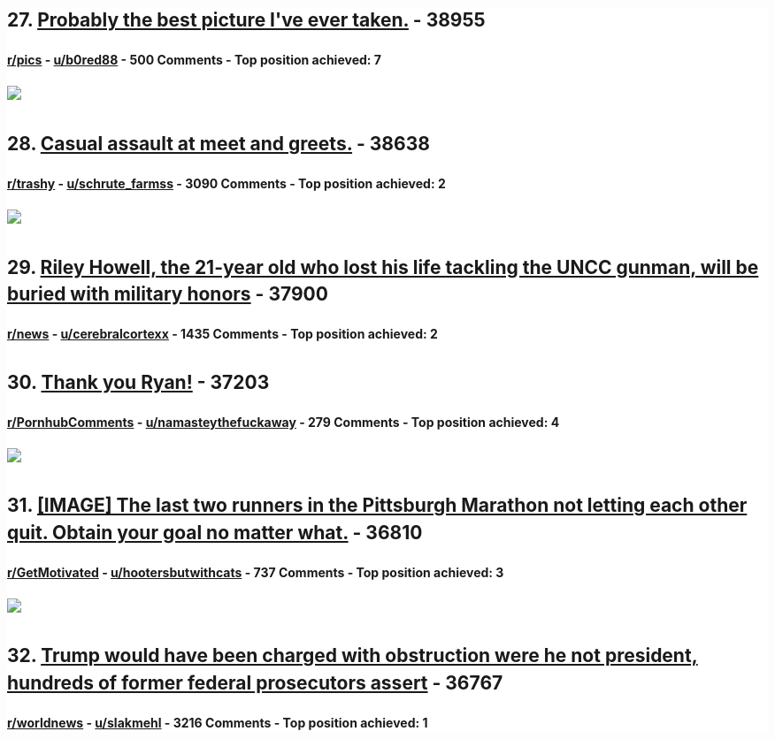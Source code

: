 ## 27. [Probably the best picture I've ever taken.](http://reddit.com/r/pics/comments/bl60zi/probably_the_best_picture_ive_ever_taken/) - 38955
#### [r/pics](http://reddit.com/r/pics) - [u/b0red88](http://reddit.com/u/b0red88) - 500 Comments - Top position achieved: 7

<a href="https://i.redd.it/a31doeywyhw21.jpg"><img src="https://b.thumbs.redditmedia.com/pzIjAYFPcGNa3cps3BDB6hP0ZQinLlskK-2qjrMhwKY.jpg"></img></a>

## 28. [Casual assault at meet and greets.](http://reddit.com/r/trashy/comments/blcln9/casual_assault_at_meet_and_greets/) - 38638
#### [r/trashy](http://reddit.com/r/trashy) - [u/schrute_farmss](http://reddit.com/u/schrute_farmss) - 3090 Comments - Top position achieved: 2

<a href="https://i.redd.it/fcwrs2qillw21.jpg"><img src="https://b.thumbs.redditmedia.com/W2ujRQM1LvHV2Qdah2wxpeARQZUuArJZvlF_zTcR8zw.jpg"></img></a>

## 29. [Riley Howell, the 21-year old who lost his life tackling the UNCC gunman, will be buried with military honors](http://reddit.com/r/news/comments/bl68n7/riley_howell_the_21year_old_who_lost_his_life/) - 37900
#### [r/news](http://reddit.com/r/news) - [u/cerebralcortexx](http://reddit.com/u/cerebralcortexx) - 1435 Comments - Top position achieved: 2

## 30. [Thank you Ryan!](http://reddit.com/r/PornhubComments/comments/bldcad/thank_you_ryan/) - 37203
#### [r/PornhubComments](http://reddit.com/r/PornhubComments) - [u/namasteythefuckaway](http://reddit.com/u/namasteythefuckaway) - 279 Comments - Top position achieved: 4

<a href="https://i.imgur.com/kaixw8T.jpg"><img src="https://b.thumbs.redditmedia.com/sWIfNWoiSLTfiMKRt58OhHPwy93hRqm6mdO6HJGRSwo.jpg"></img></a>

## 31. [[IMAGE] The last two runners in the Pittsburgh Marathon not letting each other quit. Obtain your goal no matter what.](http://reddit.com/r/GetMotivated/comments/blixju/image_the_last_two_runners_in_the_pittsburgh/) - 36810
#### [r/GetMotivated](http://reddit.com/r/GetMotivated) - [u/hootersbutwithcats](http://reddit.com/u/hootersbutwithcats) - 737 Comments - Top position achieved: 3

<a href="https://i.redd.it/w8v3bhcm7ow21.jpg"><img src="https://b.thumbs.redditmedia.com/Cnwd0XrrQpKmTEI69gXPAQN1Bw9NJs9XD0B5nfJJJmM.jpg"></img></a>

## 32. [Trump would have been charged with obstruction were he not president, hundreds of former federal prosecutors assert](http://reddit.com/r/worldnews/comments/bleywa/trump_would_have_been_charged_with_obstruction/) - 36767
#### [r/worldnews](http://reddit.com/r/worldnews) - [u/slakmehl](http://reddit.com/u/slakmehl) - 3216 Comments - Top position achieved: 1
